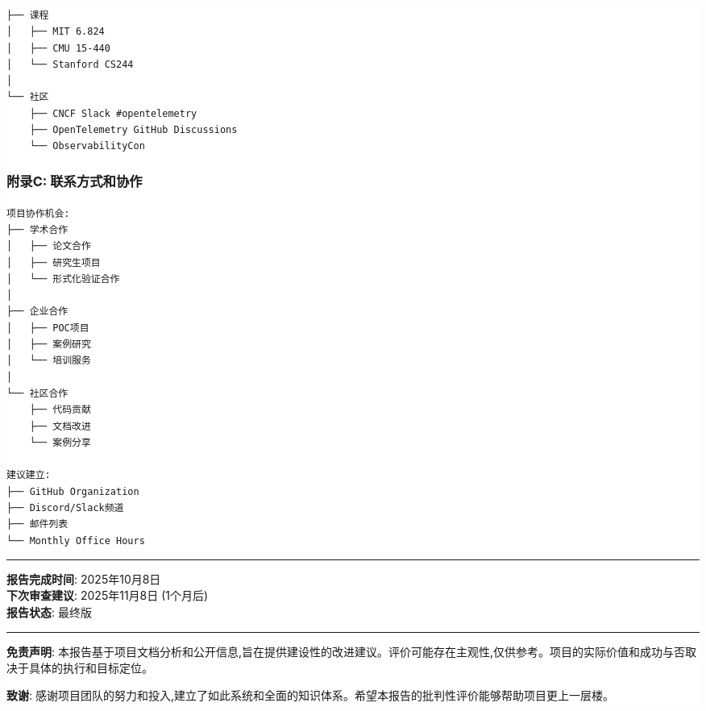 ```text
├── 课程
│   ├── MIT 6.824
│   ├── CMU 15-440
│   └── Stanford CS244
│
└── 社区
    ├── CNCF Slack #opentelemetry
    ├── OpenTelemetry GitHub Discussions
    └── ObservabilityCon
```

### 附录C: 联系方式和协作

```text
项目协作机会:
├── 学术合作
│   ├── 论文合作
│   ├── 研究生项目
│   └── 形式化验证合作
│
├── 企业合作
│   ├── POC项目
│   ├── 案例研究
│   └── 培训服务
│
└── 社区合作
    ├── 代码贡献
    ├── 文档改进
    └── 案例分享

建议建立:
├── GitHub Organization
├── Discord/Slack频道
├── 邮件列表
└── Monthly Office Hours
```

---

**报告完成时间**: 2025年10月8日  
**下次审查建议**: 2025年11月8日 (1个月后)  
**报告状态**: 最终版  

---

**免责声明**: 本报告基于项目文档分析和公开信息,旨在提供建设性的改进建议。评价可能存在主观性,仅供参考。项目的实际价值和成功与否取决于具体的执行和目标定位。

**致谢**: 感谢项目团队的努力和投入,建立了如此系统和全面的知识体系。希望本报告的批判性评价能够帮助项目更上一层楼。
